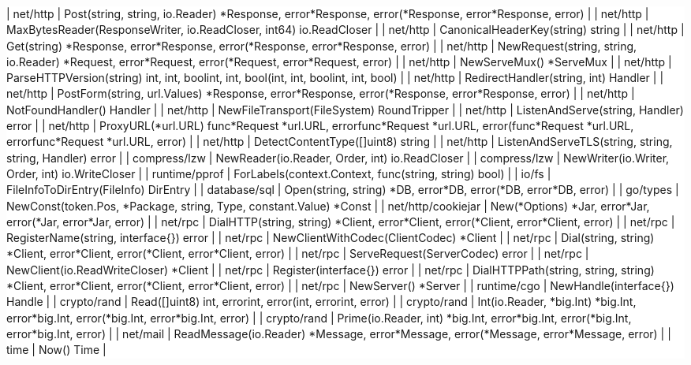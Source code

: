 | net/http | Post(string,  string,  io.Reader) \*Response,  error\*Response,  error(\*Response,  error\*Response,  error) |
| net/http | MaxBytesReader(ResponseWriter,  io.ReadCloser,  int64) io.ReadCloser |
| net/http | CanonicalHeaderKey(string) string |
| net/http | Get(string) \*Response,  error\*Response,  error(\*Response,  error\*Response,  error) |
| net/http | NewRequest(string,  string,  io.Reader) \*Request,  error\*Request,  error(\*Request,  error\*Request,  error) |
| net/http | NewServeMux() \*ServeMux |
| net/http | ParseHTTPVersion(string) int,  int,  boolint,  int,  bool(int,  int,  boolint,  int,  bool) |
| net/http | RedirectHandler(string,  int) Handler |
| net/http | PostForm(string,  url.Values) \*Response,  error\*Response,  error(\*Response,  error\*Response,  error) |
| net/http | NotFoundHandler() Handler |
| net/http | NewFileTransport(FileSystem) RoundTripper |
| net/http | ListenAndServe(string,  Handler) error |
| net/http | ProxyURL(\*url.URL) func\*Request \*url.URL,  errorfunc\*Request \*url.URL,  error(func\*Request \*url.URL,  errorfunc\*Request \*url.URL,  error) |
| net/http | DetectContentType([]uint8) string |
| net/http | ListenAndServeTLS(string,  string,  string,  Handler) error |
| compress/lzw | NewReader(io.Reader,  Order,  int) io.ReadCloser |
| compress/lzw | NewWriter(io.Writer,  Order,  int) io.WriteCloser |
| runtime/pprof | ForLabels(context.Context,  func(string,  string) bool) |
| io/fs | FileInfoToDirEntry(FileInfo) DirEntry |
| database/sql | Open(string,  string) \*DB,  error\*DB,  error(\*DB,  error\*DB,  error) |
| go/types | NewConst(token.Pos,  \*Package,  string,  Type,  constant.Value) \*Const |
| net/http/cookiejar | New(\*Options) \*Jar,  error\*Jar,  error(\*Jar,  error\*Jar,  error) |
| net/rpc | DialHTTP(string,  string) \*Client,  error\*Client,  error(\*Client,  error\*Client,  error) |
| net/rpc | RegisterName(string,  interface{}) error |
| net/rpc | NewClientWithCodec(ClientCodec) \*Client |
| net/rpc | Dial(string,  string) \*Client,  error\*Client,  error(\*Client,  error\*Client,  error) |
| net/rpc | ServeRequest(ServerCodec) error |
| net/rpc | NewClient(io.ReadWriteCloser) \*Client |
| net/rpc | Register(interface{}) error |
| net/rpc | DialHTTPPath(string,  string,  string) \*Client,  error\*Client,  error(\*Client,  error\*Client,  error) |
| net/rpc | NewServer() \*Server |
| runtime/cgo | NewHandle(interface{}) Handle |
| crypto/rand | Read([]uint8) int,  errorint,  error(int,  errorint,  error) |
| crypto/rand | Int(io.Reader,  \*big.Int) \*big.Int,  error\*big.Int,  error(\*big.Int,  error\*big.Int,  error) |
| crypto/rand | Prime(io.Reader,  int) \*big.Int,  error\*big.Int,  error(\*big.Int,  error\*big.Int,  error) |
| net/mail | ReadMessage(io.Reader) \*Message,  error\*Message,  error(\*Message,  error\*Message,  error) |
| time | Now() Time |